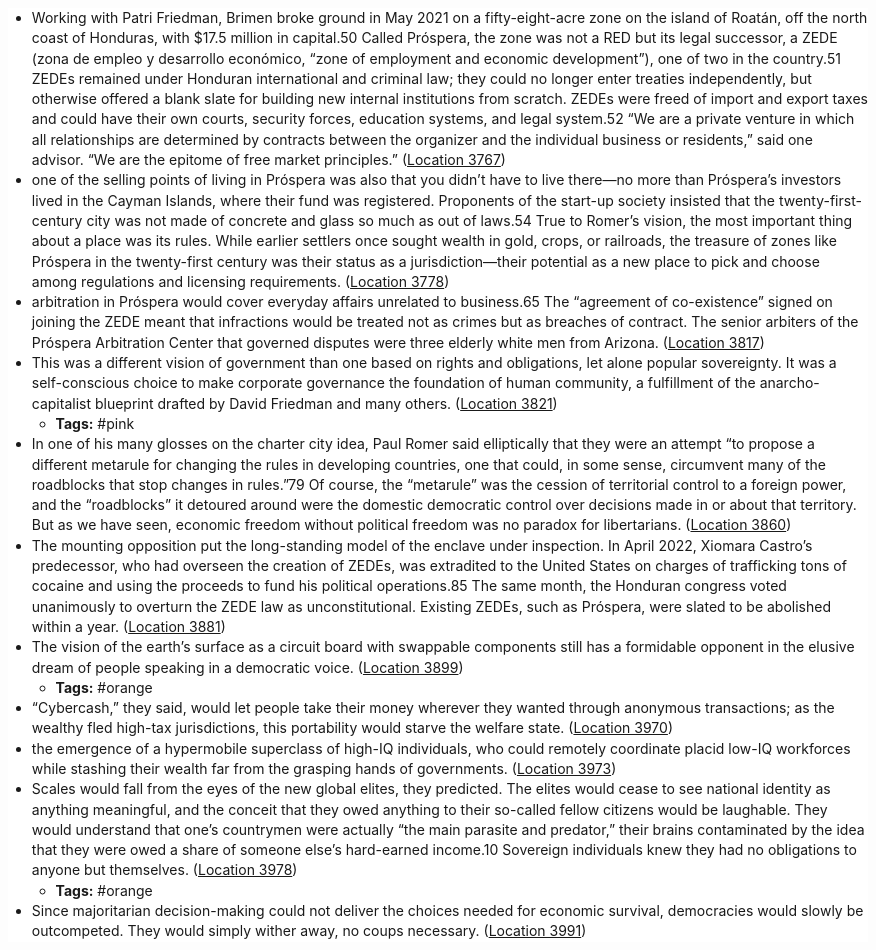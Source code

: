 - Working with Patri Friedman, Brimen broke ground in May 2021 on a fifty-eight-acre zone on the island of Roatán, off the north coast of Honduras, with $17.5 million in capital.50 Called Próspera, the zone was not a RED but its legal successor, a ZEDE (zona de empleo y desarrollo económico, “zone of employment and economic development”), one of two in the country.51 ZEDEs remained under Honduran international and criminal law; they could no longer enter treaties independently, but otherwise offered a blank slate for building new internal institutions from scratch. ZEDEs were freed of import and export taxes and could have their own courts, security forces, education systems, and legal system.52 “We are a private venture in which all relationships are determined by contracts between the organizer and the individual business or residents,” said one advisor. “We are the epitome of free market principles.” ([Location 3767](https://readwise.io/to_kindle?action=open&asin=B09Y45HDC9&location=3767))
- one of the selling points of living in Próspera was also that you didn’t have to live there—no more than Próspera’s investors lived in the Cayman Islands, where their fund was registered. Proponents of the start-up society insisted that the twenty-first-century city was not made of concrete and glass so much as out of laws.54 True to Romer’s vision, the most important thing about a place was its rules. While earlier settlers once sought wealth in gold, crops, or railroads, the treasure of zones like Próspera in the twenty-first century was their status as a jurisdiction—their potential as a new place to pick and choose among regulations and licensing requirements. ([Location 3778](https://readwise.io/to_kindle?action=open&asin=B09Y45HDC9&location=3778))
- arbitration in Próspera would cover everyday affairs unrelated to business.65 The “agreement of co-existence” signed on joining the ZEDE meant that infractions would be treated not as crimes but as breaches of contract. The senior arbiters of the Próspera Arbitration Center that governed disputes were three elderly white men from Arizona. ([Location 3817](https://readwise.io/to_kindle?action=open&asin=B09Y45HDC9&location=3817))
- This was a different vision of government than one based on rights and obligations, let alone popular sovereignty. It was a self-conscious choice to make corporate governance the foundation of human community, a fulfillment of the anarcho-capitalist blueprint drafted by David Friedman and many others. ([Location 3821](https://readwise.io/to_kindle?action=open&asin=B09Y45HDC9&location=3821))
    - **Tags:** #pink
- In one of his many glosses on the charter city idea, Paul Romer said elliptically that they were an attempt “to propose a different metarule for changing the rules in developing countries, one that could, in some sense, circumvent many of the roadblocks that stop changes in rules.”79 Of course, the “metarule” was the cession of territorial control to a foreign power, and the “roadblocks” it detoured around were the domestic democratic control over decisions made in or about that territory. But as we have seen, economic freedom without political freedom was no paradox for libertarians. ([Location 3860](https://readwise.io/to_kindle?action=open&asin=B09Y45HDC9&location=3860))
- The mounting opposition put the long-standing model of the enclave under inspection. In April 2022, Xiomara Castro’s predecessor, who had overseen the creation of ZEDEs, was extradited to the United States on charges of trafficking tons of cocaine and using the proceeds to fund his political operations.85 The same month, the Honduran congress voted unanimously to overturn the ZEDE law as unconstitutional. Existing ZEDEs, such as Próspera, were slated to be abolished within a year. ([Location 3881](https://readwise.io/to_kindle?action=open&asin=B09Y45HDC9&location=3881))
- The vision of the earth’s surface as a circuit board with swappable components still has a formidable opponent in the elusive dream of people speaking in a democratic voice. ([Location 3899](https://readwise.io/to_kindle?action=open&asin=B09Y45HDC9&location=3899))
    - **Tags:** #orange
- “Cybercash,” they said, would let people take their money wherever they wanted through anonymous transactions; as the wealthy fled high-tax jurisdictions, this portability would starve the welfare state. ([Location 3970](https://readwise.io/to_kindle?action=open&asin=B09Y45HDC9&location=3970))
- the emergence of a hypermobile superclass of high-IQ individuals, who could remotely coordinate placid low-IQ workforces while stashing their wealth far from the grasping hands of governments. ([Location 3973](https://readwise.io/to_kindle?action=open&asin=B09Y45HDC9&location=3973))
- Scales would fall from the eyes of the new global elites, they predicted. The elites would cease to see national identity as anything meaningful, and the conceit that they owed anything to their so-called fellow citizens would be laughable. They would understand that one’s countrymen were actually “the main parasite and predator,” their brains contaminated by the idea that they were owed a share of someone else’s hard-earned income.10 Sovereign individuals knew they had no obligations to anyone but themselves. ([Location 3978](https://readwise.io/to_kindle?action=open&asin=B09Y45HDC9&location=3978))
    - **Tags:** #orange
- Since majoritarian decision-making could not deliver the choices needed for economic survival, democracies would slowly be outcompeted. They would simply wither away, no coups necessary. ([Location 3991](https://readwise.io/to_kindle?action=open&asin=B09Y45HDC9&location=3991))